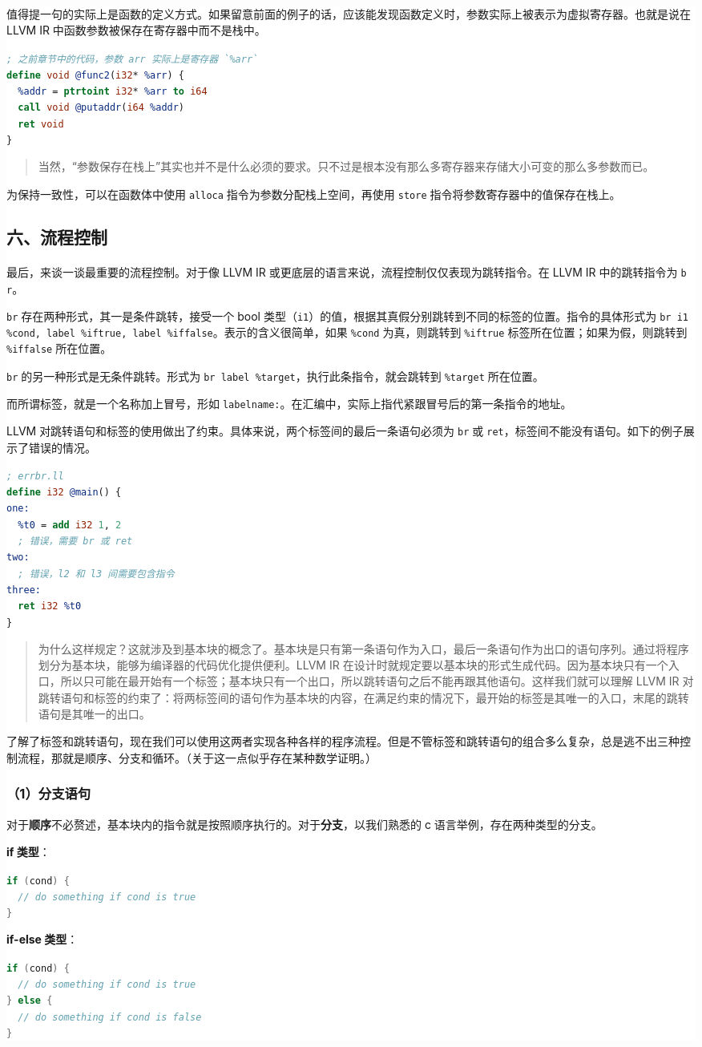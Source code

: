 值得提一句的实际上是函数的定义方式。如果留意前面的例子的话，应该能发现函数定义时，参数实际上被表示为虚拟寄存器。也就是说在 LLVM IR 中函数参数被保存在寄存器中而不是栈中。

```llvm
; 之前章节中的代码，参数 arr 实际上是寄存器 `%arr`
define void @func2(i32* %arr) {
  %addr = ptrtoint i32* %arr to i64
  call void @putaddr(i64 %addr)
  ret void
}
```
> 当然，“参数保存在栈上”其实也并不是什么必须的要求。只不过是根本没有那么多寄存器来存储大小可变的那么多参数而已。

为保持一致性，可以在函数体中使用 `alloca` 指令为参数分配栈上空间，再使用 `store` 指令将参数寄存器中的值保存在栈上。

## 六、流程控制
最后，来谈一谈最重要的流程控制。对于像 LLVM IR 或更底层的语言来说，流程控制仅仅表现为跳转指令。在 LLVM IR 中的跳转指令为 `br`。

`br` 存在两种形式，其一是条件跳转，接受一个 bool 类型（`i1`）的值，根据其真假分别跳转到不同的标签的位置。指令的具体形式为 `br i1 %cond, label %iftrue, label %iffalse`。表示的含义很简单，如果 `%cond` 为真，则跳转到 `%iftrue` 标签所在位置；如果为假，则跳转到 `%iffalse` 所在位置。

`br` 的另一种形式是无条件跳转。形式为 `br label %target`，执行此条指令，就会跳转到 `%target` 所在位置。

而所谓标签，就是一个名称加上冒号，形如 `labelname:`。在汇编中，实际上指代紧跟冒号后的第一条指令的地址。

LLVM 对跳转语句和标签的使用做出了约束。具体来说，两个标签间的最后一条语句必须为 `br` 或 `ret`，标签间不能没有语句。如下的例子展示了错误的情况。
```llvm
; errbr.ll
define i32 @main() {
one:
  %t0 = add i32 1, 2
  ; 错误，需要 br 或 ret
two:
  ; 错误，l2 和 l3 间需要包含指令
three:
  ret i32 %t0
}
```

> 为什么这样规定？这就涉及到基本块的概念了。基本块是只有第一条语句作为入口，最后一条语句作为出口的语句序列。通过将程序划分为基本块，能够为编译器的代码优化提供便利。LLVM IR 在设计时就规定要以基本块的形式生成代码。因为基本块只有一个入口，所以只可能在最开始有一个标签；基本块只有一个出口，所以跳转语句之后不能再跟其他语句。这样我们就可以理解 LLVM IR 对跳转语句和标签的约束了：将两标签间的语句作为基本块的内容，在满足约束的情况下，最开始的标签是其唯一的入口，末尾的跳转语句是其唯一的出口。

了解了标签和跳转语句，现在我们可以使用这两者实现各种各样的程序流程。但是不管标签和跳转语句的组合多么复杂，总是逃不出三种控制流程，那就是顺序、分支和循环。（关于这一点似乎存在某种数学证明。）

### （1）分支语句
对于**顺序**不必赘述，基本块内的指令就是按照顺序执行的。对于**分支**，以我们熟悉的 c 语言举例，存在两种类型的分支。

**if 类型**：
```c
if (cond) {
  // do something if cond is true
}
```

**if-else 类型**：
```c
if (cond) {
  // do something if cond is true
} else {
  // do something if cond is false
}
```
